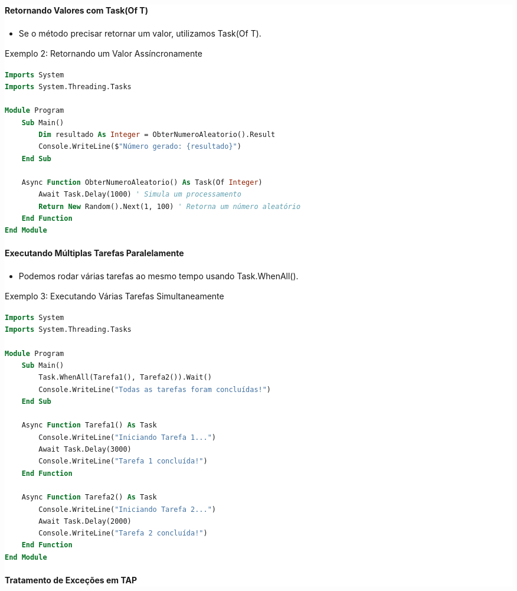 
#### Retornando Valores com Task(Of T)

- Se o método precisar retornar um valor, utilizamos Task(Of T).

Exemplo 2: Retornando um Valor Assíncronamente

~~~vb
Imports System
Imports System.Threading.Tasks

Module Program
    Sub Main()
        Dim resultado As Integer = ObterNumeroAleatorio().Result
        Console.WriteLine($"Número gerado: {resultado}")
    End Sub

    Async Function ObterNumeroAleatorio() As Task(Of Integer)
        Await Task.Delay(1000) ' Simula um processamento
        Return New Random().Next(1, 100) ' Retorna um número aleatório
    End Function
End Module
~~~

#### Executando Múltiplas Tarefas Paralelamente

- Podemos rodar várias tarefas ao mesmo tempo usando Task.WhenAll().

Exemplo 3: Executando Várias Tarefas Simultaneamente

~~~vb
Imports System
Imports System.Threading.Tasks

Module Program
    Sub Main()
        Task.WhenAll(Tarefa1(), Tarefa2()).Wait()
        Console.WriteLine("Todas as tarefas foram concluídas!")
    End Sub

    Async Function Tarefa1() As Task
        Console.WriteLine("Iniciando Tarefa 1...")
        Await Task.Delay(3000)
        Console.WriteLine("Tarefa 1 concluída!")
    End Function

    Async Function Tarefa2() As Task
        Console.WriteLine("Iniciando Tarefa 2...")
        Await Task.Delay(2000)
        Console.WriteLine("Tarefa 2 concluída!")
    End Function
End Module
~~~

#### Tratamento de Exceções em TAP
